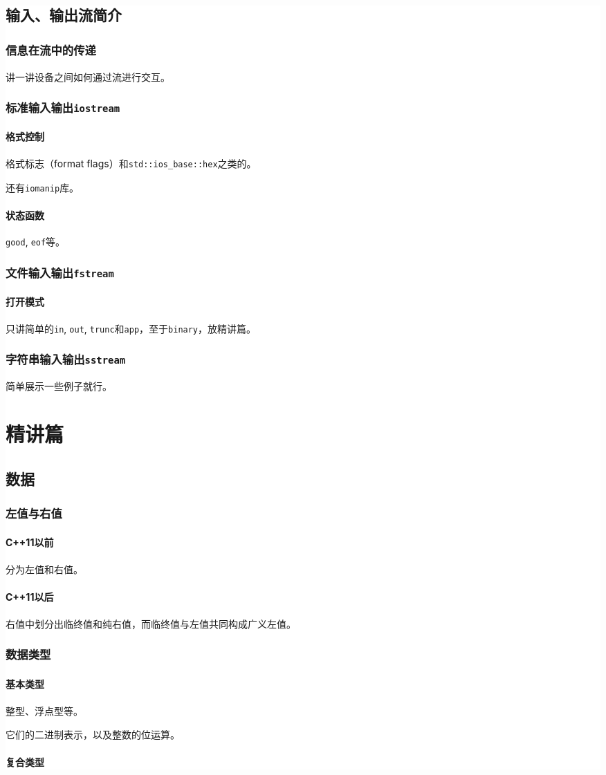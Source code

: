 ## 输入、输出流简介

### 信息在流中的传递

讲一讲设备之间如何通过流进行交互。

### 标准输入输出`iostream`

#### 格式控制

格式标志（format flags）和`std::ios_base::hex`之类的。

还有`iomanip`库。

#### 状态函数

`good`, `eof`等。

### 文件输入输出`fstream`

#### 打开模式

只讲简单的`in`, `out`, `trunc`和`app`，至于`binary`，放精讲篇。

### 字符串输入输出`sstream`

简单展示一些例子就行。

# 精讲篇

## 数据

### 左值与右值

#### C++11以前

分为左值和右值。

#### C++11以后

右值中划分出临终值和纯右值，而临终值与左值共同构成广义左值。

### 数据类型

#### 基本类型

整型、浮点型等。

它们的二进制表示，以及整数的位运算。

#### 复合类型
